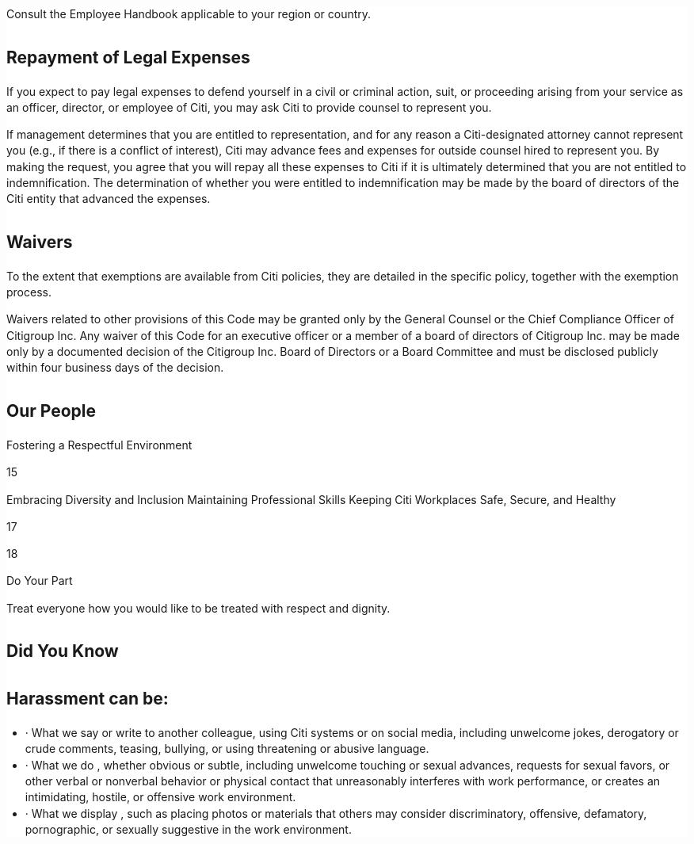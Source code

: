 Consult the Employee Handbook applicable to your region or country.



## Repayment of Legal Expenses

If you expect to pay legal expenses to defend yourself in a civil or criminal action, suit, or proceeding arising from your service as an officer, director, or employee of Citi, you may ask Citi to provide counsel to represent you.

If management determines that you are entitled to representation, and for any reason a Citi-designated attorney cannot represent you (e.g., if there is a conflict of interest), Citi may advance fees and expenses for outside counsel hired to represent you. By making the request, you agree that you will repay all these expenses to Citi if it is ultimately determined that you are not entitled to indemnification. The determination of whether you were entitled to indemnification may be made by the board of directors of the Citi entity that advanced the expenses.

## Waivers

To the extent that exemptions are available from Citi policies, they are detailed in the specific policy, together with the exemption process.

Waivers related to other provisions of this Code may be granted only by the General Counsel or the Chief Compliance Officer of Citigroup Inc. Any waiver of this Code for an executive officer or a member of a board of directors of Citigroup Inc. may be made only by a documented decision of the Citigroup Inc. Board of Directors or a Board Committee and must be disclosed publicly within four business days of the decision.

## Our People

Fostering a Respectful Environment

15

Embracing Diversity and Inclusion Maintaining Professional Skills Keeping Citi Workplaces Safe, Secure, and Healthy

17

18





Do Your Part

Treat everyone how you would like to be treated with respect and dignity.



## Did You Know

## Harassment can be:

- · What we say or write to another colleague, using Citi systems or on social media, including unwelcome jokes, derogatory or crude comments, teasing, bullying, or using threatening or abusive language.
- · What we do , whether obvious or subtle, including unwelcome touching or sexual advances, requests for sexual favors, or other verbal or nonverbal behavior or physical contact that unreasonably interferes with work performance, or creates an intimidating, hostile, or offensive work environment.
- · What we display , such as placing photos or materials that others may consider discriminatory, offensive, defamatory, pornographic, or sexually suggestive in the work environment.
